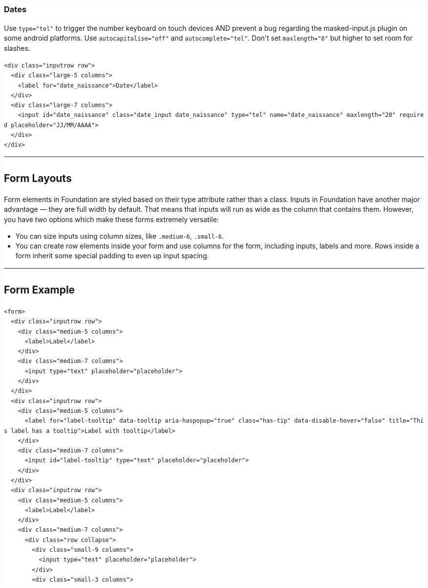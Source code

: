 ### Dates

Use `type="tel"` to trigger the number keyboard on touch devices AND prevent a bug regarding the masked-input.js plugin on some android platforms.
Use `autocapitalise="off"` and `autocomplete="tel"`. Don't set `maxlength="8"` but higher to set room for slashes.

```
<div class="inputrow row">
  <div class="large-5 columns">
    <label for="date_naissance">Date</label>
  </div>
  <div class="large-7 columns">
    <input id="date_naissance" class="date_input date_naissance" type="tel" name="date_naissance" maxlength="20" required placeholder="JJ/MM/AAAA">
  </div>
</div>
```

---

## Form Layouts

Form elements in Foundation are styled based on their type attribute rather than a class. Inputs in Foundation have another major advantage — they are full width by default. That means that inputs will run as wide as the column that contains them. However, you have two options which make these forms extremely versatile:

- You can size inputs using column sizes, like `.medium-6`, `.small-6`.
- You can create row elements inside your form and use columns for the form, including inputs, labels and more. Rows inside a form inherit some special padding to even up input spacing.

---

## Form Example

```html_example
<form>
  <div class="inputrow row">
    <div class="medium-5 columns">
      <label>Label</label>
    </div>
    <div class="medium-7 columns">
      <input type="text" placeholder="placeholder">
    </div>
  </div>
  <div class="inputrow row">
    <div class="medium-5 columns">
      <label for="label-tooltip" data-tooltip aria-haspopup="true" class="has-tip" data-disable-hover="false" title="This label has a tooltip">Label with tooltip</label>
    </div>
    <div class="medium-7 columns">
      <input id="label-tooltip" type="text" placeholder="placeholder">
    </div>
  </div>
  <div class="inputrow row">
    <div class="medium-5 columns">
      <label>Label</label>
    </div>
    <div class="medium-7 columns">
      <div class="row collapse">
        <div class="small-9 columns">
          <input type="text" placeholder="placeholder">
        </div>
        <div class="small-3 columns">
```